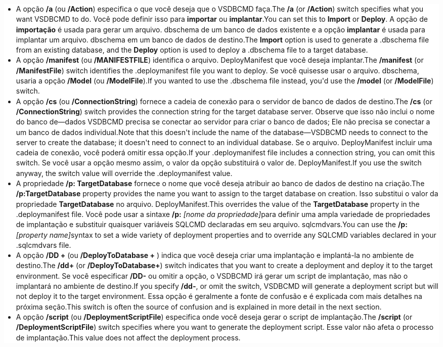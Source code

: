 - <span data-ttu-id="a9a27-192">A opção **/a** (ou **/Action**) especifica o que você deseja que o VSDBCMD faça.</span><span class="sxs-lookup"><span data-stu-id="a9a27-192">The **/a** (or **/Action**) switch specifies what you want VSDBCMD to do.</span></span> <span data-ttu-id="a9a27-193">Você pode definir isso para **importar** ou **implantar**.</span><span class="sxs-lookup"><span data-stu-id="a9a27-193">You can set this to **Import** or **Deploy**.</span></span> <span data-ttu-id="a9a27-194">A opção de **importação** é usada para gerar um arquivo. dbschema de um banco de dados existente e a opção **implantar** é usada para implantar um arquivo. dbschema em um banco de dados de destino.</span><span class="sxs-lookup"><span data-stu-id="a9a27-194">The **Import** option is used to generate a .dbschema file from an existing database, and the **Deploy** option is used to deploy a .dbschema file to a target database.</span></span>
- <span data-ttu-id="a9a27-195">A opção **/manifest** (ou **/MANIFESTFILE**) identifica o arquivo. DeployManifest que você deseja implantar.</span><span class="sxs-lookup"><span data-stu-id="a9a27-195">The **/manifest** (or **/ManifestFile**) switch identifies the .deploymanifest file you want to deploy.</span></span> <span data-ttu-id="a9a27-196">Se você quisesse usar o arquivo. dbschema, usaria a opção **/Model** (ou **/ModelFile**).</span><span class="sxs-lookup"><span data-stu-id="a9a27-196">If you wanted to use the .dbschema file instead, you'd use the **/model** (or **/ModelFile**) switch.</span></span>
- <span data-ttu-id="a9a27-197">A opção **/cs** (ou **/ConnectionString**) fornece a cadeia de conexão para o servidor de banco de dados de destino.</span><span class="sxs-lookup"><span data-stu-id="a9a27-197">The **/cs** (or **/ConnectionString**) switch provides the connection string for the target database server.</span></span> <span data-ttu-id="a9a27-198">Observe que isso não inclui o nome do banco de&#x2014;dados VSDBCMD precisa se conectar ao servidor para criar o banco de dados; Ele não precisa se conectar a um banco de dados individual.</span><span class="sxs-lookup"><span data-stu-id="a9a27-198">Note that this doesn't include the name of the database&#x2014;VSDBCMD needs to connect to the server to create the database; it doesn't need to connect to an individual database.</span></span> <span data-ttu-id="a9a27-199">Se o arquivo. DeployManifest incluir uma cadeia de conexão, você poderá omitir essa opção.</span><span class="sxs-lookup"><span data-stu-id="a9a27-199">If your .deploymanifest file includes a connection string, you can omit this switch.</span></span> <span data-ttu-id="a9a27-200">Se você usar a opção mesmo assim, o valor da opção substituirá o valor de. DeployManifest.</span><span class="sxs-lookup"><span data-stu-id="a9a27-200">If you use the switch anyway, the switch value will override the .deploymanifest value.</span></span>
- <span data-ttu-id="a9a27-201">A propriedade <strong>/p: TargetDatabase</strong> fornece o nome que você deseja atribuir ao banco de dados de destino na criação.</span><span class="sxs-lookup"><span data-stu-id="a9a27-201">The <strong>/p:TargetDatabase</strong> property provides the name you want to assign to the target database on creation.</span></span> <span data-ttu-id="a9a27-202">Isso substitui o valor da propriedade <strong>TargetDatabase</strong> no arquivo. DeployManifest.</span><span class="sxs-lookup"><span data-stu-id="a9a27-202">This overrides the value of the <strong>TargetDatabase</strong> property in the .deploymanifest file.</span></span> <span data-ttu-id="a9a27-203">Você pode usar a sintaxe <strong>/p:</strong> <em>[nome da propriedade]</em>para definir uma ampla variedade de propriedades de implantação e substituir quaisquer variáveis SQLCMD declaradas em seu arquivo. sqlcmdvars.</span><span class="sxs-lookup"><span data-stu-id="a9a27-203">You can use the <strong>/p:</strong> <em>[property name]</em>syntax to set a wide variety of deployment properties and to override any SQLCMD variables declared in your .sqlcmdvars file.</span></span>
- <span data-ttu-id="a9a27-204">A opção **/DD +** (ou **/DeployToDatabase +** ) indica que você deseja criar uma implantação e implantá-la no ambiente de destino.</span><span class="sxs-lookup"><span data-stu-id="a9a27-204">The **/dd+** (or **/DeployToDatabase+**) switch indicates that you want to create a deployment and deploy it to the target environment.</span></span> <span data-ttu-id="a9a27-205">Se você especificar **/DD-** ou omitir a opção, o VSDBCMD irá gerar um script de implantação, mas não o implantará no ambiente de destino.</span><span class="sxs-lookup"><span data-stu-id="a9a27-205">If you specify **/dd-**, or omit the switch, VSDBCMD will generate a deployment script but will not deploy it to the target environment.</span></span> <span data-ttu-id="a9a27-206">Essa opção é geralmente a fonte de confusão e é explicada com mais detalhes na próxima seção.</span><span class="sxs-lookup"><span data-stu-id="a9a27-206">This switch is often the source of confusion and is explained in more detail in the next section.</span></span>
- <span data-ttu-id="a9a27-207">A opção **/script** (ou **/DeploymentScriptFile**) especifica onde você deseja gerar o script de implantação.</span><span class="sxs-lookup"><span data-stu-id="a9a27-207">The **/script** (or **/DeploymentScriptFile**) switch specifies where you want to generate the deployment script.</span></span> <span data-ttu-id="a9a27-208">Esse valor não afeta o processo de implantação.</span><span class="sxs-lookup"><span data-stu-id="a9a27-208">This value does not affect the deployment process.</span></span>

